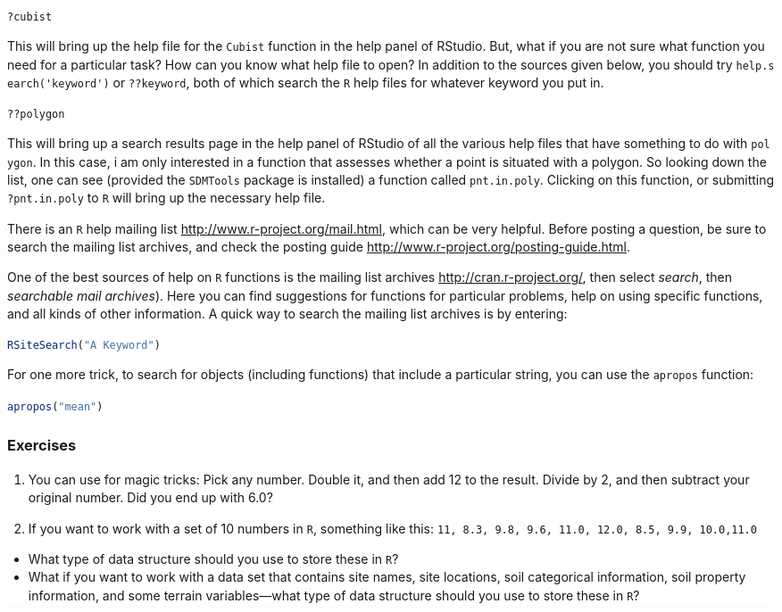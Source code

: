 ```r
?cubist
```

This will bring up the help file for the `Cubist` function in the help
panel of RStudio. But, what if you are not sure what function you need
for a particular task? How can you know what help file to open? In
addition to the sources given below, you should try
`help.search('keyword')` or `??keyword`, both of which search the `R`
help files for whatever keyword you put in.

```r
??polygon
```

This will bring up a search results page in the help panel of RStudio of
all the various help files that have something to do with `polygon`. In
this case, i am only interested in a function that assesses whether a
point is situated with a polygon. So looking down the list, one can see
(provided the `SDMTools` package is installed) a function called
`pnt.in.poly`. Clicking on this function, or submitting `?pnt.in.poly`
to `R` will bring up the necessary help file.

There is an `R` help mailing list <http://www.r-project.org/mail.html>,
which can be very helpful. Before posting a question, be sure to search
the mailing list archives, and check the posting guide
<http://www.r-project.org/posting-guide.html>.

One of the best sources of help on `R` functions is the mailing list
archives <http://cran.r-project.org/>, then select *search*, then
*searchable mail archives*). Here you can find suggestions for functions
for particular problems, help on using specific functions, and all kinds
of other information. A quick way to search the mailing list archives is
by entering:

```r
RSiteSearch("A Keyword")
```

For one more trick, to search for objects (including functions) that
include a particular string, you can use the `apropos` function:

```r
apropos("mean")
```

### Exercises

1.  You can use for magic tricks: Pick any number. Double it, and then
    add 12 to the result. Divide by 2, and then subtract your original
    number. Did you end up with 6.0?

2.  If you want to work with a set of 10 numbers in `R`, something like
    this: `11, 8.3, 9.8, 9.6, 11.0, 12.0, 8.5, 9.9, 10.0,11.0`

-   What type of data structure should you use to store these in `R`?
-   What if you want to work with a data set that contains site names,
    site locations, soil categorical information, soil property
    information, and some terrain variables—what type of data structure
    should you use to store these in `R`?
